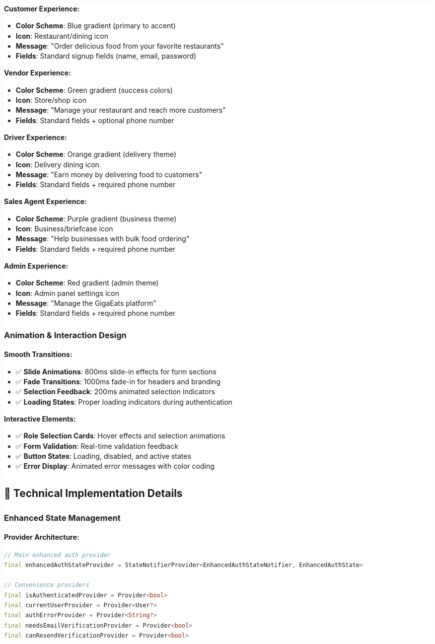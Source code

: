 **Customer Experience:**
- **Color Scheme**: Blue gradient (primary to accent)
- **Icon**: Restaurant/dining icon
- **Message**: "Order delicious food from your favorite restaurants"
- **Fields**: Standard signup fields (name, email, password)

**Vendor Experience:**
- **Color Scheme**: Green gradient (success colors)
- **Icon**: Store/shop icon
- **Message**: "Manage your restaurant and reach more customers"
- **Fields**: Standard fields + optional phone number

**Driver Experience:**
- **Color Scheme**: Orange gradient (delivery theme)
- **Icon**: Delivery dining icon
- **Message**: "Earn money by delivering food to customers"
- **Fields**: Standard fields + required phone number

**Sales Agent Experience:**
- **Color Scheme**: Purple gradient (business theme)
- **Icon**: Business/briefcase icon
- **Message**: "Help businesses with bulk food ordering"
- **Fields**: Standard fields + required phone number

**Admin Experience:**
- **Color Scheme**: Red gradient (admin theme)
- **Icon**: Admin panel settings icon
- **Message**: "Manage the GigaEats platform"
- **Fields**: Standard fields + required phone number

### **Animation & Interaction Design**

**Smooth Transitions:**
- ✅ **Slide Animations**: 800ms slide-in effects for form sections
- ✅ **Fade Transitions**: 1000ms fade-in for headers and branding
- ✅ **Selection Feedback**: 200ms animated selection indicators
- ✅ **Loading States**: Proper loading indicators during authentication

**Interactive Elements:**
- ✅ **Role Selection Cards**: Hover effects and selection animations
- ✅ **Form Validation**: Real-time validation feedback
- ✅ **Button States**: Loading, disabled, and active states
- ✅ **Error Display**: Animated error messages with color coding

## 🔧 Technical Implementation Details

### **Enhanced State Management**

**Provider Architecture:**
```dart
// Main enhanced auth provider
final enhancedAuthStateProvider = StateNotifierProvider<EnhancedAuthStateNotifier, EnhancedAuthState>

// Convenience providers
final isAuthenticatedProvider = Provider<bool>
final currentUserProvider = Provider<User?>
final authErrorProvider = Provider<String?>
final needsEmailVerificationProvider = Provider<bool>
final canResendVerificationProvider = Provider<bool>
```
